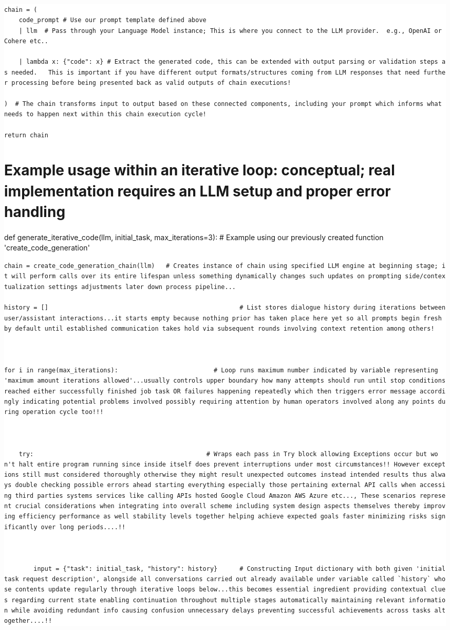     chain = (
        code_prompt # Use our prompt template defined above
        | llm  # Pass through your Language Model instance; This is where you connect to the LLM provider.  e.g., OpenAI or Cohere etc..

        | lambda x: {"code": x} # Extract the generated code, this can be extended with output parsing or validation steps as needed.   This is important if you have different output formats/structures coming from LLM responses that need further processing before being presented back as valid outputs of chain executions!

    )  # The chain transforms input to output based on these connected components, including your prompt which informs what needs to happen next within this chain execution cycle!

    return chain


# Example usage within an iterative loop: conceptual; real implementation requires an LLM setup and proper error handling

def generate_iterative_code(llm, initial_task, max_iterations=3):   # Example using our previously created function 'create_code_generation'

    chain = create_code_generation_chain(llm)   # Creates instance of chain using specified LLM engine at beginning stage; it will perform calls over its entire lifespan unless something dynamically changes such updates on prompting side/contextualization settings adjustments later down process pipeline...

    history = []                                                    # List stores dialogue history during iterations between user/assistant interactions...it starts empty because nothing prior has taken place here yet so all prompts begin fresh by default until established communication takes hold via subsequent rounds involving context retention among others!



    for i in range(max_iterations):                          # Loop runs maximum number indicated by variable representing 'maximum amount iterations allowed'...usually controls upper boundary how many attempts should run until stop conditions reached either successfully finished job task OR failures happening repeatedly which then triggers error message accordingly indicating potential problems involved possibly requiring attention by human operators involved along any points during operation cycle too!!!



        try:                                               # Wraps each pass in Try block allowing Exceptions occur but won't halt entire program running since inside itself does prevent interruptions under most circumstances!! However exceptions still must considered thoroughly otherwise they might result unexpected outcomes instead intended results thus always double checking possible errors ahead starting everything especially those pertaining external API calls when accessing third parties systems services like calling APIs hosted Google Cloud Amazon AWS Azure etc..., These scenarios represent crucial considerations when integrating into overall scheme including system design aspects themselves thereby improving efficiency performance as well stability levels together helping achieve expected goals faster minimizing risks significantly over long periods....!!



            input = {"task": initial_task, "history": history}      # Constructing Input dictionary with both given 'initial task request description', alongside all conversations carried out already available under variable called `history` whose contents update regularly through iterative loops below...this becomes essential ingredient providing contextual clues regarding current state enabling continuation throughout multiple stages automatically maintaining relevant information while avoiding redundant info causing confusion unnecessary delays preventing successful achievements across tasks altogether....!!
